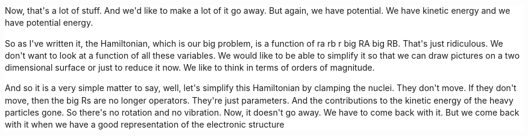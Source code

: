   <span m="903110">Now,</span> <span m="903530">that's</span> <span m="903770">a</span>
  <span m="903830">lot</span> <span m="904040">of</span> <span m="904100">stuff.</span>
  <span m="905330">And</span> <span m="905450">we'd</span> <span m="905600">like</span>
  <span m="905810">to</span> <span m="905900">make</span> <span m="906440">a</span>
  <span m="906470">lot</span> <span m="906710">of</span> <span m="906800">it</span>
  <span m="906890">go</span> <span m="907100">away.</span> <span m="908780">But</span>
  <span m="909320">again,</span> <span m="909800">we</span> <span m="909950">have</span>
  <span m="910130">potential.</span> <span m="910910">We</span> <span m="911060">have</span>
  <span m="911180">kinetic</span> <span m="911660">energy</span> <span m="912020">and</span>
  <span m="912190">we</span> <span m="912320">have</span> <span m="912440">potential</span>
  <span m="912920">energy.</span></p><p><span m="918480">So</span> <span m="918710">as</span>
  <span m="918920">I've</span> <span m="919100">written</span> <span m="919400">it,</span>
  <span m="920220">the</span> <span m="920420">Hamiltonian,</span> <span m="921200">which</span>
  <span m="921440">is</span> <span m="921680">our</span> <span m="921890">big</span>
  <span m="922220">problem,</span> <span m="923210">is</span> <span m="923630">a</span>
  <span m="923690">function</span> <span m="924200">of</span> <span m="925420">ra</span>
  <span m="926620">rb</span> <span m="928604">r</span> <span m="930860">big</span>
  <span m="931175">RA</span> <span m="933410">big</span> <span m="933665">RB.</span>
  <span m="937690">That's</span> <span m="937930">just</span> <span m="939910">ridiculous.</span>
  <span m="941860">We</span> <span m="943000">don't</span> <span m="943150">want</span>
  <span m="943300">to</span> <span m="943420">look</span> <span m="943690">at</span>
  <span m="943960">a</span> <span m="944050">function</span> <span m="944470">of</span>
  <span m="944590">all</span> <span m="944770">these</span> <span m="945010">variables.</span>
  <span m="946210">We</span> <span m="946360">would</span> <span m="946540">like</span>
  <span m="946810">to</span> <span m="946930">be</span> <span m="947110">able</span>
  <span m="947260">to</span> <span m="947350">simplify</span> <span m="947920">it</span>
  <span m="948070">so</span> <span m="948280">that</span> <span m="948430">we</span>
  <span m="948550">can</span> <span m="949630">draw</span> <span m="950140">pictures</span>
  <span m="950740">on</span> <span m="950890">a</span> <span m="950980">two</span>
  <span m="951190">dimensional</span> <span m="951700">surface</span> <span m="952900">or</span>
  <span m="953290">just</span> <span m="953560">to</span> <span m="954160">reduce</span>
  <span m="954610">it</span> <span m="954760">now.</span> <span m="957930">We</span>
  <span m="958140">like</span> <span m="958800">to</span> <span m="958980">think</span>
  <span m="959460">in</span> <span m="959580">terms</span> <span m="959970">of</span>
  <span m="960090">orders</span> <span m="960420">of</span> <span m="960510">magnitude.</span></p><p><span
  m="962220">And</span> <span m="962300">so</span> <span m="963530">it</span> <span
  m="963680">is</span> <span m="963860">a</span> <span m="963950">very</span> <span
  m="964430">simple</span> <span m="964880">matter</span> <span m="965240">to</span>
  <span m="965360">say,</span> <span m="966320">well,</span> <span m="966440">let's</span>
  <span m="966680">simplify</span> <span m="967280">this</span> <span m="967490">Hamiltonian</span>
  <span m="968690">by</span> <span m="969050">clamping</span> <span m="969620">the</span>
  <span m="969740">nuclei.</span> <span m="971120">They</span> <span m="971330">don't</span>
  <span m="971570">move.</span> <span m="972530">If</span> <span m="972680">they</span>
  <span m="972890">don't</span> <span m="973100">move,</span> <span m="974180">then</span>
  <span m="974630">the</span> <span m="975290">big</span> <span m="975580">Rs</span>
  <span m="975950">are</span> <span m="976010">no</span> <span m="976190">longer</span>
  <span m="976520">operators.</span> <span m="977950">They're</span> <span m="978050">just</span>
  <span m="978260">parameters.</span> <span m="980060">And</span> <span m="981930">the</span>
  <span m="985970">contributions</span> <span m="986760">to</span> <span m="986850">the</span>
  <span m="986930">kinetic</span> <span m="987440">energy</span> <span m="988820">of</span>
  <span m="989030">the</span> <span m="989720">heavy</span> <span m="990320">particles</span>
  <span m="991120">gone.</span> <span m="992360">So</span> <span m="992570">there's</span>
  <span m="992720">no</span> <span m="992900">rotation</span> <span m="993740">and</span>
  <span m="993830">no</span> <span m="993980">vibration.</span> <span m="995240">Now,</span>
  <span m="995520">it</span> <span m="995620">doesn't</span> <span m="995750">go</span>
  <span m="995930">away.</span> <span m="996360">We</span> <span m="996380">have</span>
  <span m="996530">to</span> <span m="996620">come</span> <span m="996800">back</span>
  <span m="997100">with</span> <span m="997280">it.</span> <span m="997830">But</span>
  <span m="998030">we</span> <span m="998150">come</span> <span m="998360">back</span>
  <span m="998660">with</span> <span m="998870">it</span> <span m="999080">when</span>
  <span m="999410">we</span> <span m="999590">have</span> <span m="1000220">a</span>
  <span m="1000310">good</span> <span m="1000550">representation</span> <span m="1001930">of</span>
  <span m="1002080">the</span> <span m="1002230">electronic</span> <span m="1002830">structure</span>